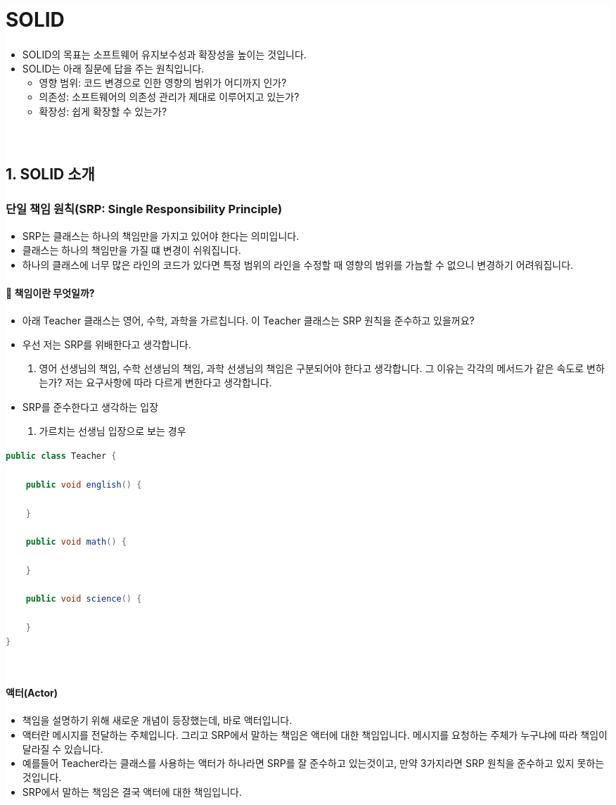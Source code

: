 # SOLID

- SOLID의 목표는 소프트웨어 유지보수성과 확장성을 높이는 것입니다.
- SOLID는 아래 질문에 답을 주는 원칙입니다.
  - 영향 범위: 코드 변경으로 인한 영향의 범위가 어디까지 인가?
  - 의존성: 소프트웨어의 의존성 관리가 제대로 이루어지고 있는가?
  - 확장성: 쉽게 확장할 수 있는가?
 
<br>

## 1. SOLID 소개

### 단일 책임 원칙(SRP: Single Responsibility Principle)

- SRP는 클래스는 하나의 책임만을 가지고 있어야 한다는 의미입니다.
- 클래스는 하나의 책임만을 가질 떄 변경이 쉬워집니다.
- 하나의 클래스에 너무 많은 라인의 코드가 있다면 특정 범위의 라인을 수정할 때 영향의 범위를 가늠할 수 없으니 변경하기 어려워집니다.

#### 🧐 책임이란 무엇일까?

- 아래 Teacher 클래스는 영어, 수학, 과학을 가르칩니다. 이 Teacher 클래스는 SRP 원칙을 준수하고 있을꺼요?
- 우선 저는 SRP를 위배한다고 생각합니다.
    1. 영어 선생님의 책임, 수학 선생님의 책임, 과학 선생님의 책임은 구분되어야 한다고 생각합니다. 그 이유는 각각의 메서드가 같은 속도로 변하는가? 저는 요구사항에 따라 다르게 변한다고 생각합니다.
 
- SRP를 준수한다고 생각하는 입장
    1. 가르치는 선생님 입장으로 보는 경우  

```java
public class Teacher {

    public void english() {

    }

    public void math() {

    }

    public void science() {
        
    }
}
```

<br>

#### 액터(Actor)

- 책임을 설명하기 위해 새로운 개념이 등장했는데, 바로 액터입니다.
- 액터란 메시지를 전달하는 주체입니다. 그리고 SRP에서 말하는 책임은 액터에 대한 책임입니다. 메시지를 요청하는 주체가 누구냐에 따라 책임이 달라질 수 있습니다.
- 예를들어 Teacher라는 클래스를 사용하는 액터가 하나라면 SRP를 잘 준수하고 있는것이고, 만약 3가지라면 SRP 원칙을 준수하고 있지 못하는 것입니다.
- SRP에서 말하는 책임은 결국 액터에 대한 책임입니다.
